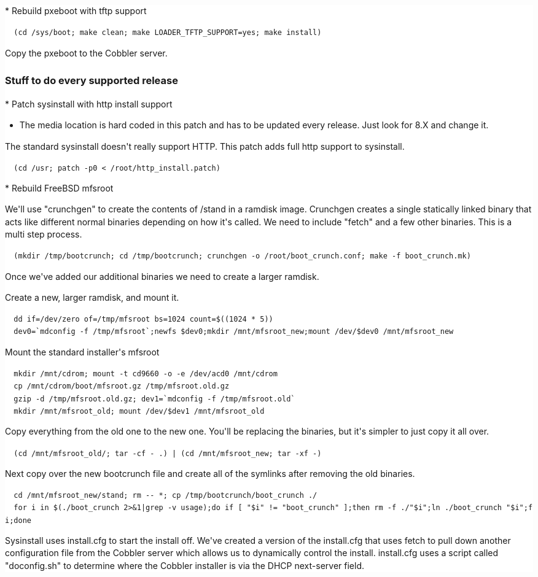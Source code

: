 
\* Rebuild pxeboot with tftp support

      (cd /sys/boot; make clean; make LOADER_TFTP_SUPPORT=yes; make install)

Copy the pxeboot to the Cobbler server.

### Stuff to do every supported release

\* Patch sysinstall with http install support

-   The media location is hard coded in this patch and has to be
    updated every release. Just look for 8.X and change it.

The standard sysinstall doesn't really support HTTP. This patch
adds full http support to sysinstall.

      (cd /usr; patch -p0 < /root/http_install.patch)

\* Rebuild FreeBSD mfsroot

We'll use "crunchgen" to create the contents of /stand in a ramdisk
image. Crunchgen creates a single statically linked binary that
acts like different normal binaries depending on how it's called.
We need to include "fetch" and a few other binaries. This is a
multi step process.

      (mkdir /tmp/bootcrunch; cd /tmp/bootcrunch; crunchgen -o /root/boot_crunch.conf; make -f boot_crunch.mk)

Once we've added our additional binaries we need to create a larger
ramdisk.

Create a new, larger ramdisk, and mount it.

      dd if=/dev/zero of=/tmp/mfsroot bs=1024 count=$((1024 * 5))
      dev0=`mdconfig -f /tmp/mfsroot`;newfs $dev0;mkdir /mnt/mfsroot_new;mount /dev/$dev0 /mnt/mfsroot_new

Mount the standard installer's mfsroot

      mkdir /mnt/cdrom; mount -t cd9660 -o -e /dev/acd0 /mnt/cdrom
      cp /mnt/cdrom/boot/mfsroot.gz /tmp/mfsroot.old.gz
      gzip -d /tmp/mfsroot.old.gz; dev1=`mdconfig -f /tmp/mfsroot.old`
      mkdir /mnt/mfsroot_old; mount /dev/$dev1 /mnt/mfsroot_old

Copy everything from the old one to the new one. You'll be
replacing the binaries, but it's simpler to just copy it all over.

      (cd /mnt/mfsroot_old/; tar -cf - .) | (cd /mnt/mfsroot_new; tar -xf -)

Next copy over the new bootcrunch file and create all of the
symlinks after removing the old binaries.

      cd /mnt/mfsroot_new/stand; rm -- *; cp /tmp/bootcrunch/boot_crunch ./
      for i in $(./boot_crunch 2>&1|grep -v usage);do if [ "$i" != "boot_crunch" ];then rm -f ./"$i";ln ./boot_crunch "$i";fi;done

Sysinstall uses install.cfg to start the install off. We've created
a version of the install.cfg that uses fetch to pull down another
configuration file from the Cobbler server which allows us to
dynamically control the install. install.cfg uses a script called
"doconfig.sh" to determine where the Cobbler installer is via the
DHCP next-server field.
